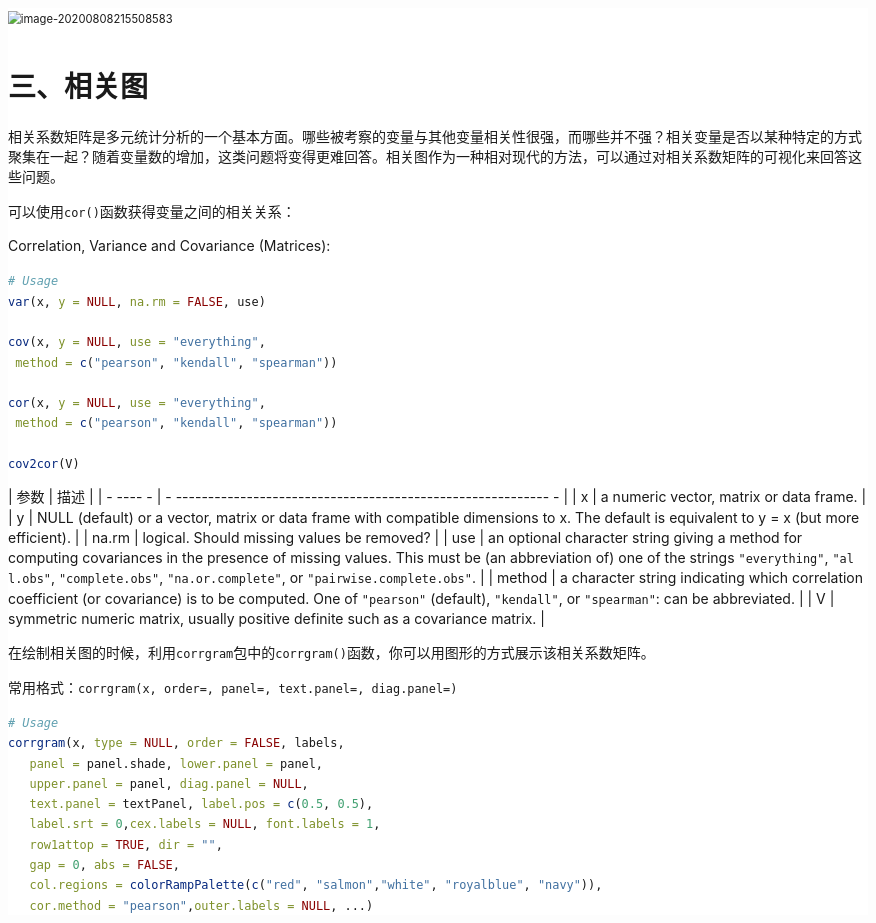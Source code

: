 <img src="https://hexo20200628-1259353497.cos.ap-guangzhou.myqcloud.com/Articles/R/Basic_Plots/image-20200808215508583.png" alt="image-20200808215508583" style="zoom:80%;" />

# 三、相关图

相关系数矩阵是多元统计分析的一个基本方面。哪些被考察的变量与其他变量相关性很强，而哪些并不强？相关变量是否以某种特定的方式聚集在一起？随着变量数的增加，这类问题将变得更难回答。相关图作为一种相对现代的方法，可以通过对相关系数矩阵的可视化来回答这些问题。

可以使用`cor()`函数获得变量之间的相关关系：

Correlation, Variance and Covariance (Matrices):

```R
# Usage
var(x, y = NULL, na.rm = FALSE, use)

cov(x, y = NULL, use = "everything",
 method = c("pearson", "kendall", "spearman"))

cor(x, y = NULL, use = "everything",
 method = c("pearson", "kendall", "spearman"))

cov2cor(V)
```

| 参数 | 描述               |
|  - ---- - |  - ---------------------------------------------------------- - |
| x  | a numeric vector, matrix or data frame.      |
| y  | NULL (default) or a vector, matrix or data frame with compatible dimensions to x. The default is equivalent to y = x (but more efficient). |
| na.rm | logical. Should missing values be removed?     |
| use | an optional character string giving a method for computing covariances in the presence of missing values. This must be (an abbreviation of) one of the strings `"everything"`, `"all.obs"`, `"complete.obs"`, `"na.or.complete"`, or `"pairwise.complete.obs"`. |
| method | a character string indicating which correlation coefficient (or covariance) is to be computed. One of `"pearson"` (default), `"kendall"`, or `"spearman"`: can be abbreviated. |
| V  | symmetric numeric matrix, usually positive definite such as a covariance matrix. |

在绘制相关图的时候，利用`corrgram`包中的`corrgram()`函数，你可以用图形的方式展示该相关系数矩阵。

常用格式：`corrgram(x, order=, panel=, text.panel=, diag.panel=)`

```R
# Usage
corrgram(x, type = NULL, order = FALSE, labels, 
   panel = panel.shade, lower.panel = panel, 
   upper.panel = panel, diag.panel = NULL,
   text.panel = textPanel, label.pos = c(0.5, 0.5), 
   label.srt = 0,cex.labels = NULL, font.labels = 1, 
   row1attop = TRUE, dir = "",
   gap = 0, abs = FALSE, 
   col.regions = colorRampPalette(c("red", "salmon","white", "royalblue", "navy")), 
   cor.method = "pearson",outer.labels = NULL, ...)
```
